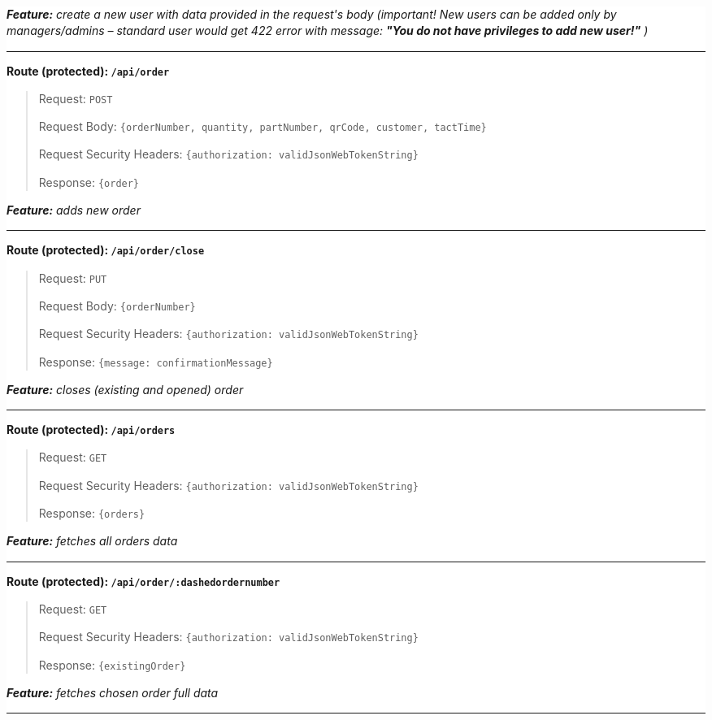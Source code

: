 _**Feature:** create a new user with data provided in the request&#39;s body (important! New users can be added only by managers/admins – standard user would get 422 error with message: **"You do not have privileges to add new user!"** )_

---

**Route (protected): `/api/order`**

> Request: `POST`
>
> Request Body: `{orderNumber, quantity, partNumber, qrCode, customer, tactTime}`
>
> Request Security Headers: `{authorization: validJsonWebTokenString}`
>
> Response: `{order}`

_**Feature:** adds new order_

---

**Route (protected): `/api/order/close`**

> Request: `PUT`
>
> Request Body: `{orderNumber}`
>
> Request Security Headers: `{authorization: validJsonWebTokenString}`
>
> Response: `{message: confirmationMessage}`

_**Feature:** closes (existing and opened) order_

---

**Route (protected): `/api/orders`**

> Request: `GET`
>
> Request Security Headers: `{authorization: validJsonWebTokenString}`
>
> Response: `{orders}`

_**Feature:** fetches all orders data_

---

**Route (protected): `/api/order/:dashedordernumber`**

> Request: `GET`
>
> Request Security Headers: `{authorization: validJsonWebTokenString}`
>
> Response: `{existingOrder}`

_**Feature:** fetches chosen order full data_

---
